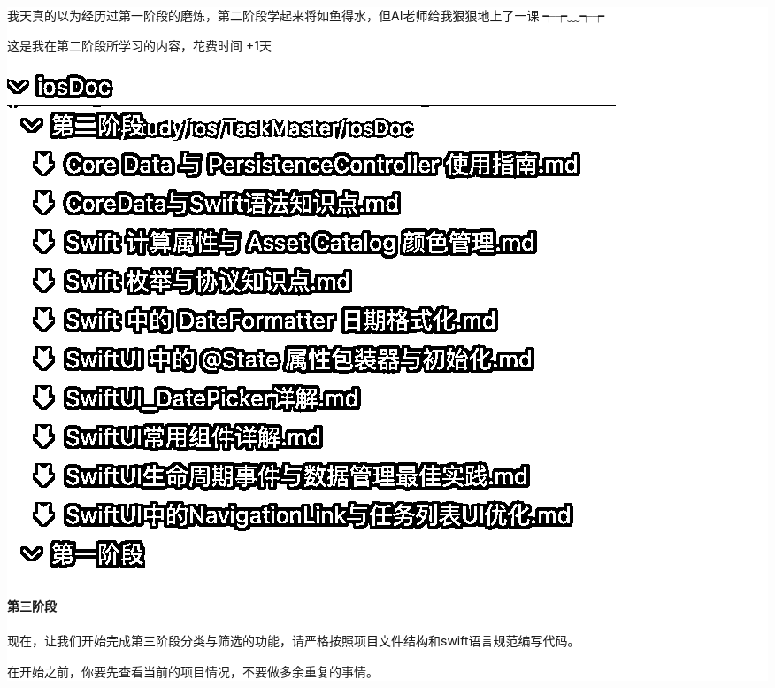 我天真的以为经历过第一阶段的磨炼，第二阶段学起来将如鱼得水，但AI老师给我狠狠地上了一课 ┭┮﹏┭┮

这是我在第二阶段所学习的内容，花费时间 +1天

![](img/61c80cb268b1f74a02567ab3c8447264.png)

#### 第三阶段

现在，让我们开始完成第三阶段分类与筛选的功能，请严格按照项目文件结构和swift语言规范编写代码。

在开始之前，你要先查看当前的项目情况，不要做多余重复的事情。
